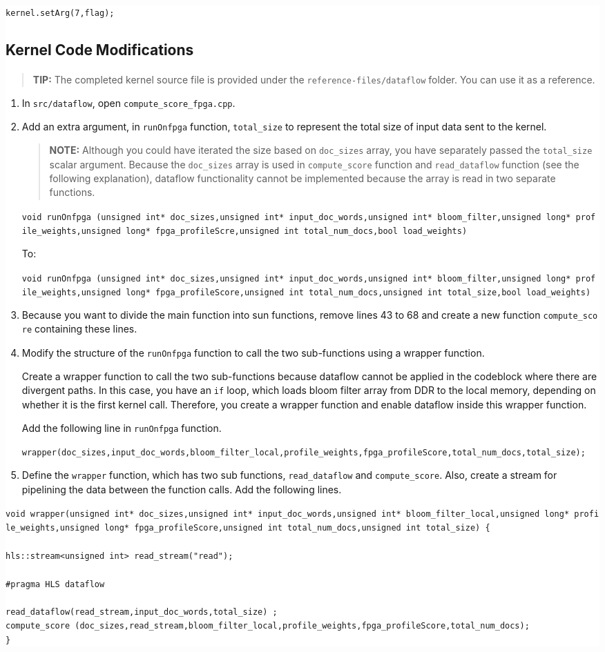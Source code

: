 ```
 kernel.setArg(7,flag);
 ```

## Kernel Code Modifications

>**TIP:** The completed kernel source file is provided under the `reference-files/dataflow` folder. You can use it as a reference.

1. In `src/dataflow`, open `compute_score_fpga.cpp`.

2. Add an extra argument, in `runOnfpga` function, `total_size` to represent the total size of input data sent to the kernel.

   >**NOTE:** Although you could have iterated the size based on `doc_sizes` array, you have separately passed the `total_size` scalar argument. Because the `doc_sizes` array is used in `compute_score` function and `read_dataflow` function (see the following explanation), dataflow functionality cannot be implemented because the array is read in two separate functions.

   ```
   void runOnfpga (unsigned int* doc_sizes,unsigned int* input_doc_words,unsigned int* bloom_filter,unsigned long* profile_weights,unsigned long* fpga_profileScre,unsigned int total_num_docs,bool load_weights)
   ```

   To:

   ```
   void runOnfpga (unsigned int* doc_sizes,unsigned int* input_doc_words,unsigned int* bloom_filter,unsigned long* profile_weights,unsigned long* fpga_profileScore,unsigned int total_num_docs,unsigned int total_size,bool load_weights)
   ```

3. Because you want to divide the main function into sun functions, remove  lines 43 to 68 and create a new function `compute_score` containing these lines.

4. Modify the structure of the `runOnfpga` function to call the two sub-functions using a wrapper function.

   Create a wrapper function to call the two sub-functions because dataflow cannot be applied in the codeblock where there are divergent paths. In this case, you have an `if` loop, which loads bloom filter array from DDR to the local memory, depending on whether it is the first kernel call. Therefore, you create a wrapper function and enable dataflow inside this wrapper function.

   Add the following line in `runOnfpga` function.

   ```
   wrapper(doc_sizes,input_doc_words,bloom_filter_local,profile_weights,fpga_profileScore,total_num_docs,total_size);
   ```
  
5. Define the `wrapper` function, which has two sub functions, `read_dataflow` and `compute_score`. Also, create a stream for pipelining the data between the function calls. Add the following lines.

  ```
  void wrapper(unsigned int* doc_sizes,unsigned int* input_doc_words,unsigned int* bloom_filter_local,unsigned long* profile_weights,unsigned long* fpga_profileScore,unsigned int total_num_docs,unsigned int total_size) {
   
  hls::stream<unsigned int> read_stream("read");

  #pragma HLS dataflow

 read_dataflow(read_stream,input_doc_words,total_size) ;
 compute_score (doc_sizes,read_stream,bloom_filter_local,profile_weights,fpga_profileScore,total_num_docs);
 }
   ```
